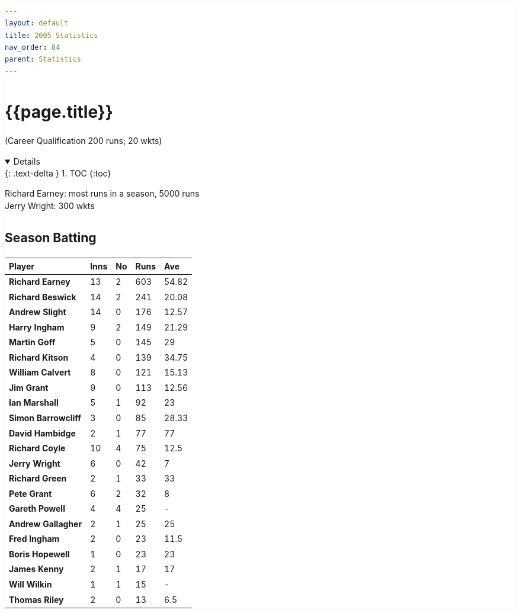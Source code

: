 ```yaml
---
layout: default
title: 2005 Statistics
nav_order: 84
parent: Statistics
---
```


# {{page.title}}

(Career Qualification 200 runs; 20 wkts)

<details open markdown="block">
  {: .text-delta }
1. TOC
{:toc}
</details>

Richard Earney: most runs in a season, 5000 runs<br />
Jerry Wright: 300 wkts

## Season Batting

| Player | Inns | No | Runs | Ave |
|:--|:--|:--|:--|:--|
| **Richard Earney** | 13 | 2 | 603 | 54.82 |
| **Richard Beswick** | 14 | 2 | 241 | 20.08 |
| **Andrew Slight** | 14 | 0 | 176 | 12.57 |
| **Harry Ingham** | 9 | 2 | 149 | 21.29 |
| **Martin Goff** | 5 | 0 | 145 | 29 |
| **Richard Kitson** | 4 | 0 | 139 | 34.75 |
| **William Calvert** | 8 | 0 | 121 | 15.13 |
| **Jim Grant** | 9 | 0 | 113 | 12.56 |
| **Ian Marshall** | 5 | 1 | 92 | 23 |
| **Simon Barrowcliff** | 3 | 0 | 85 | 28.33 |
| **David Hambidge** | 2 | 1 | 77 | 77 |
| **Richard Coyle** | 10 | 4 | 75 | 12.5 |
| **Jerry Wright** | 6 | 0 | 42 | 7 |
| **Richard Green** | 2 | 1 | 33 | 33 |
| **Pete Grant** | 6 | 2 | 32 | 8 |
| **Gareth Powell** | 4 | 4 | 25 | - |
| **Andrew Gallagher** | 2 | 1 | 25 | 25 |
| **Fred Ingham** | 2 | 0 | 23 | 11.5 |
| **Boris Hopewell** | 1 | 0 | 23 | 23 |
| **James Kenny** | 2 | 1 | 17 | 17 |
| **Will Wilkin** | 1 | 1 | 15 | - |
| **Thomas Riley** | 2 | 0 | 13 | 6.5 |